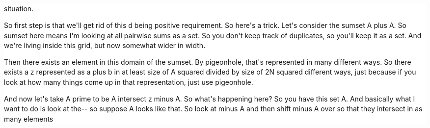   <span m="1024030">situation.</span></p><p><span m="1025650">So</span> <span m="1025800">first</span>
  <span m="1026040">step</span> <span m="1026609">is</span> <span m="1026760">that</span>
  <span m="1026880">we'll</span> <span m="1027060">get</span> <span m="1027300">rid</span>
  <span m="1027510">of</span> <span m="1030839">this</span> <span m="1031990">d being</span>
  <span m="1032430">positive</span> <span m="1033030">requirement.</span> <span m="1037480">So</span>
  <span m="1037650">here's</span> <span m="1037920">a</span> <span m="1037980">trick.</span>
  <span m="1040119">Let's</span> <span m="1040200">consider</span> <span m="1040770">the</span>
  <span m="1040950">sumset</span> <span m="1041730">A</span> <span m="1041849">plus</span>
  <span m="1042210">A.</span> <span m="1043359">So</span> <span m="1043650">sumset</span>
  <span m="1044160">here</span> <span m="1044400">means</span> <span m="1045569">I'm</span>
  <span m="1045750">looking</span> <span m="1046050">at</span> <span m="1046230">all</span>
  <span m="1046900">pairwise</span> <span m="1047430">sums</span> <span m="1050900">as</span>
  <span m="1051060">a</span> <span m="1051120">set.</span> <span m="1051450">So</span>
  <span m="1051720">you</span> <span m="1051840">don't</span> <span m="1052620">keep</span>
  <span m="1052800">track</span> <span m="1053100">of</span> <span m="1055110">duplicates,</span>
  <span m="1055860">so</span> <span m="1056010">you'll</span> <span m="1056310">keep</span>
  <span m="1056520">it</span> <span m="1056610">as</span> <span m="1056730">a</span>
  <span m="1056790">set.</span> <span m="1057720">And</span> <span m="1058860">we're</span>
  <span m="1059040">living</span> <span m="1059370">inside</span> <span m="1060210">this</span>
  <span m="1060540">grid,</span> <span m="1060930">but</span> <span m="1061330">now</span>
  <span m="1061980">somewhat</span> <span m="1062610">wider</span> <span m="1063090">in</span>
  <span m="1063300">width.</span></p><p><span m="1069930">Then</span> <span m="1071550">there</span>
  <span m="1071760">exists</span> <span m="1073260">an</span> <span m="1074100">element</span>
  <span m="1076680">in</span> <span m="1077100">this</span> <span m="1078830">domain</span>
  <span m="1079190">of</span> <span m="1079310">the</span> <span m="1079400">sumset.</span>
  <span m="1081670">By</span> <span m="1081850">pigeonhole,</span> <span m="1082420">that's</span>
  <span m="1082720">represented</span> <span m="1083350">in</span> <span m="1083470">many</span>
  <span m="1083740">different</span> <span m="1084040">ways.</span> <span m="1085900">So</span>
  <span m="1086410">there</span> <span m="1086530">exists</span> <span m="1086860">a</span>
  <span m="1086950">z</span> <span m="1087700">represented</span> <span m="1088920">as</span>
  <span m="1090070">a</span> <span m="1090190">plus</span> <span m="1090520">b</span>
  <span m="1091870">in</span> <span m="1093040">at</span> <span m="1093160">least</span>
  <span m="1096320">size</span> <span m="1096770">of</span> <span m="1097520">A</span>
  <span m="1097850">squared</span> <span m="1098810">divided</span> <span m="1099290">by</span>
  <span m="1100970">size</span> <span m="1101360">of</span> <span m="1102020">2N</span>
  <span m="1102500">squared</span> <span m="1103220">different</span> <span m="1103520">ways,</span>
  <span m="1106640">just</span> <span m="1106850">because</span> <span m="1107300">if</span>
  <span m="1107420">you</span> <span m="1107540">look</span> <span m="1107720">at</span>
  <span m="1107810">how</span> <span m="1107990">many</span> <span m="1108200">things</span>
  <span m="1108470">come</span> <span m="1108680">up</span> <span m="1109190">in</span>
  <span m="1109310">that</span> <span m="1109490">representation,</span> <span m="1110640">just</span>
  <span m="1110810">use</span> <span m="1110970">pigeonhole.</span></p><p><span m="1114086">And</span>
  <span m="1114640">now</span> <span m="1115600">let's</span> <span m="1120890">take</span>
  <span m="1121250">A</span> <span m="1121400">prime</span> <span m="1122420">to</span>
  <span m="1122540">be</span> <span m="1123650">A</span> <span m="1124490">intersect</span>
  <span m="1126960">z</span> <span m="1127640">minus</span> <span m="1128060">A.</span>
  <span m="1130080">So</span> <span m="1130220">what's</span> <span m="1130400">happening</span>
  <span m="1130730">here?</span> <span m="1130950">So</span> <span m="1131050">you</span>
  <span m="1131150">have</span> <span m="1131300">this</span> <span m="1131990">set</span>
  <span m="1132630">A.</span> <span m="1134380">And</span> <span m="1135360">basically</span>
  <span m="1135720">what</span> <span m="1135870">I</span> <span m="1135930">want</span>
  <span m="1136110">to</span> <span m="1136170">do</span> <span m="1136350">is</span>
  <span m="1136800">look</span> <span m="1137040">at</span> <span m="1137730">the--</span>
  <span m="1138660">so</span> <span m="1138880">suppose</span> <span m="1139320">A</span>
  <span m="1139380">looks</span> <span m="1139560">like</span> <span m="1139710">that.</span>
  <span m="1140130">So</span> <span m="1141420">look</span> <span m="1141630">at</span>
  <span m="1143040">minus</span> <span m="1143420">A and</span> <span m="1143790">then</span>
  <span m="1143910">shift</span> <span m="1144390">minus</span> <span m="1144700">A</span>
  <span m="1144900">over</span> <span m="1145320">so</span> <span m="1145500">that</span>
  <span m="1145740">they</span> <span m="1145860">intersect</span> <span m="1147240">in</span>
  <span m="1147660">as</span> <span m="1147810">many</span> <span m="1148080">elements</span>